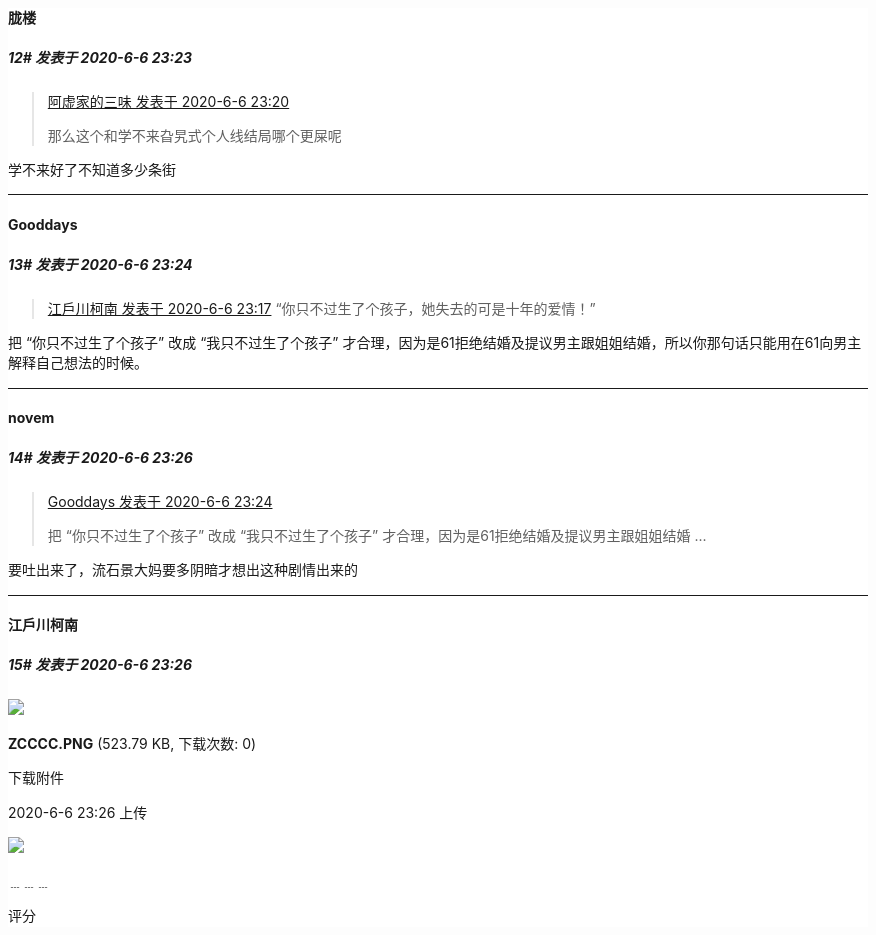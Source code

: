 ####  胧楼  
##### 12#       发表于 2020-6-6 23:23


<blockquote><a href="httphttps://bbs.saraba1st.com/2b/forum.php?mod=redirect&amp;goto=findpost&amp;pid=47703754&amp;ptid=1940042" target="_blank">阿虚家的三味 发表于 2020-6-6 23:20</a>

那么这个和学不来旮旯式个人线结局哪个更屎呢</blockquote>
学不来好了不知道多少条街


-----

####  Gooddays  
##### 13#       发表于 2020-6-6 23:24


<blockquote><a href="httphttps://bbs.saraba1st.com/2b/forum.php?mod=redirect&amp;goto=findpost&amp;pid=47703719&amp;ptid=1940042" target="_blank">江戶川柯南 发表于 2020-6-6 23:17</a>
“你只不过生了个孩子，她失去的可是十年的爱情！”</blockquote>
把 “你只不过生了个孩子” 改成 “我只不过生了个孩子” 才合理，因为是61拒绝结婚及提议男主跟姐姐结婚，所以你那句话只能用在61向男主解释自己想法的时候。


-----

####  novem  
##### 14#       发表于 2020-6-6 23:26


<blockquote><a href="httphttps://bbs.saraba1st.com/2b/forum.php?mod=redirect&amp;goto=findpost&amp;pid=47703813&amp;ptid=1940042" target="_blank">Gooddays 发表于 2020-6-6 23:24</a>

把 “你只不过生了个孩子” 改成 “我只不过生了个孩子” 才合理，因为是61拒绝结婚及提议男主跟姐姐结婚 ...</blockquote>
要吐出来了，流石景大妈要多阴暗才想出这种剧情出来的


-----

####  江戶川柯南  
##### 15#       发表于 2020-6-6 23:26


<img src="https://img.saraba1st.com/forum/202006/06/232617vdzbdzdypf4zch9h.png" referrerpolicy="no-referrer">


<strong>ZCCCC.PNG</strong> (523.79 KB, 下载次数: 0)

下载附件

2020-6-6 23:26 上传


<img src="https://static.saraba1st.com/image/smiley/face2017/034.png" referrerpolicy="no-referrer">


﹍﹍﹍

评分

